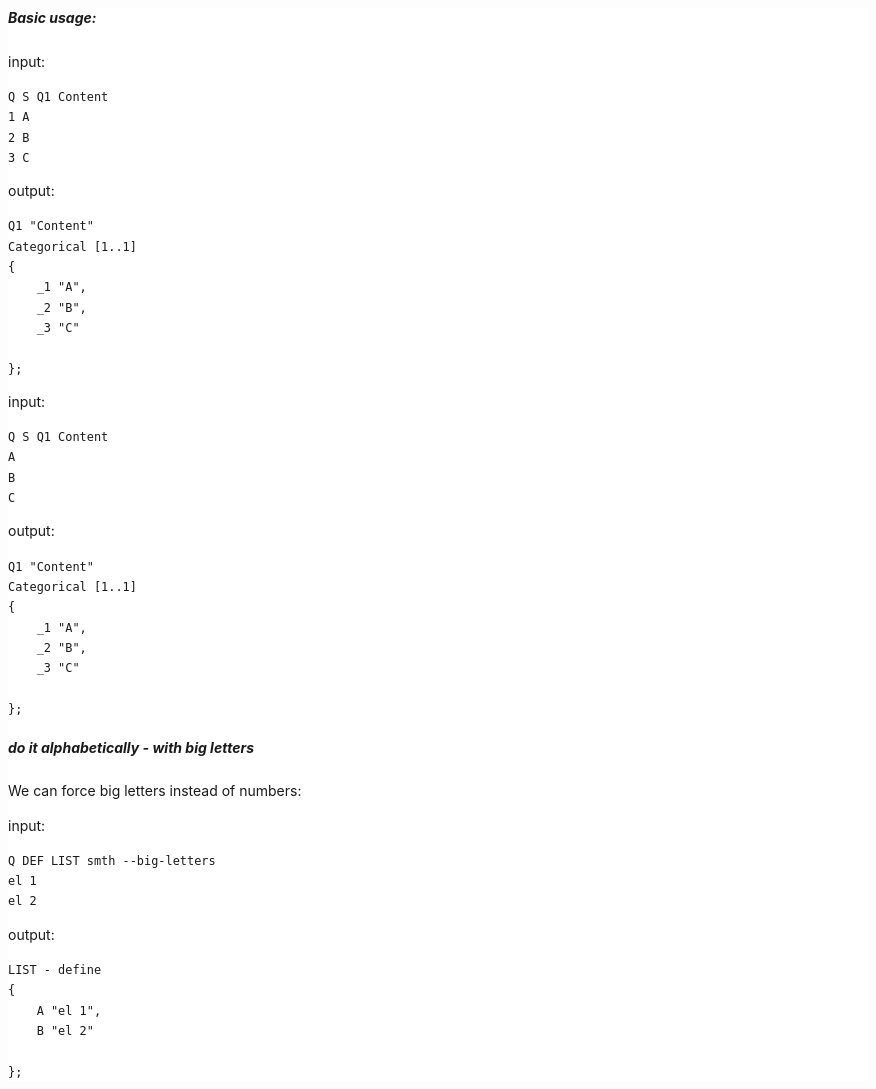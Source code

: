 <a name="basic-usage"></a>
##### Basic usage:
input:

    Q S Q1 Content
    1 A
    2 B
    3 C

output:

    Q1 "Content"
    Categorical [1..1]
    {
        _1 "A",
        _2 "B",
        _3 "C"

    };


input:

    Q S Q1 Content
    A
    B
    C

output:

    Q1 "Content"
    Categorical [1..1]
    {
        _1 "A",
        _2 "B",
        _3 "C"

    };

<a name="do-it-alphabetically---with-big-letters"></a>
##### do it alphabetically - with big letters

We can force big letters instead of numbers:

input:

    Q DEF LIST smth --big-letters
    el 1
    el 2

output:

    LIST - define
    {
        A "el 1",
        B "el 2"

    };

